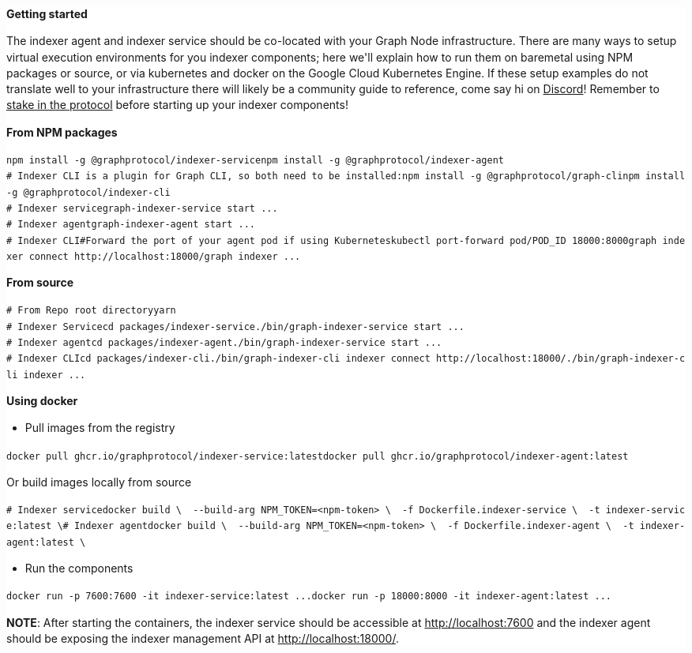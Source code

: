 **Getting started**

The indexer agent and indexer service should be co-located with your Graph Node infrastructure. There are many ways to setup virtual execution environments for you indexer components; here we'll explain how to run them on baremetal using NPM packages or source, or via kubernetes and docker on the Google Cloud Kubernetes Engine. If these setup examples do not translate well to your infrastructure there will likely be a community guide to reference, come say hi on [Discord](https://thegraph.com/discord)! Remember to [stake in the protocol](https://thegraph.com/docs/en/indexing/#stake-in-the-protocol) before starting up your indexer components!

**From NPM packages**

```
npm install -g @graphprotocol/indexer-servicenpm install -g @graphprotocol/indexer-agent
# Indexer CLI is a plugin for Graph CLI, so both need to be installed:npm install -g @graphprotocol/graph-clinpm install -g @graphprotocol/indexer-cli
# Indexer servicegraph-indexer-service start ...
# Indexer agentgraph-indexer-agent start ...
# Indexer CLI#Forward the port of your agent pod if using Kuberneteskubectl port-forward pod/POD_ID 18000:8000graph indexer connect http://localhost:18000/graph indexer ...
```

**From source**

```
# From Repo root directoryyarn
# Indexer Servicecd packages/indexer-service./bin/graph-indexer-service start ...
# Indexer agentcd packages/indexer-agent./bin/graph-indexer-service start ...
# Indexer CLIcd packages/indexer-cli./bin/graph-indexer-cli indexer connect http://localhost:18000/./bin/graph-indexer-cli indexer ...
```

**Using docker**

* Pull images from the registry

```
docker pull ghcr.io/graphprotocol/indexer-service:latestdocker pull ghcr.io/graphprotocol/indexer-agent:latest
```

Or build images locally from source

```
# Indexer servicedocker build \  --build-arg NPM_TOKEN=<npm-token> \  -f Dockerfile.indexer-service \  -t indexer-service:latest \# Indexer agentdocker build \  --build-arg NPM_TOKEN=<npm-token> \  -f Dockerfile.indexer-agent \  -t indexer-agent:latest \
```

* Run the components

```
docker run -p 7600:7600 -it indexer-service:latest ...docker run -p 18000:8000 -it indexer-agent:latest ...
```

**NOTE**: After starting the containers, the indexer service should be accessible at [http://localhost:7600](http://localhost:7600/) and the indexer agent should be exposing the indexer management API at [http://localhost:18000/](http://localhost:18000/).
